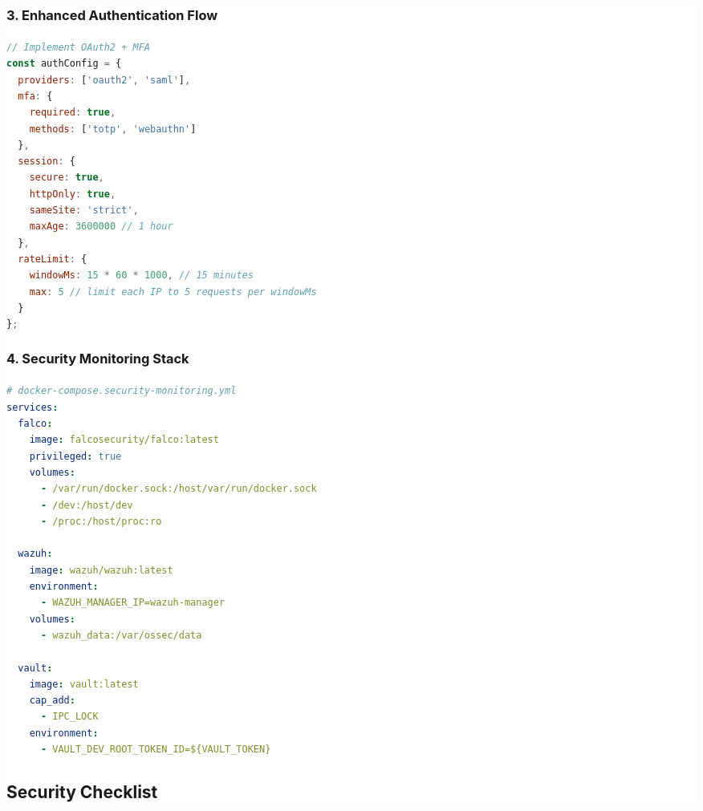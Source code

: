 ### 3. Enhanced Authentication Flow
```javascript
// Implement OAuth2 + MFA
const authConfig = {
  providers: ['oauth2', 'saml'],
  mfa: {
    required: true,
    methods: ['totp', 'webauthn']
  },
  session: {
    secure: true,
    httpOnly: true,
    sameSite: 'strict',
    maxAge: 3600000 // 1 hour
  },
  rateLimit: {
    windowMs: 15 * 60 * 1000, // 15 minutes
    max: 5 // limit each IP to 5 requests per windowMs
  }
};
```

### 4. Security Monitoring Stack
```yaml
# docker-compose.security-monitoring.yml
services:
  falco:
    image: falcosecurity/falco:latest
    privileged: true
    volumes:
      - /var/run/docker.sock:/host/var/run/docker.sock
      - /dev:/host/dev
      - /proc:/host/proc:ro
      
  wazuh:
    image: wazuh/wazuh:latest
    environment:
      - WAZUH_MANAGER_IP=wazuh-manager
    volumes:
      - wazuh_data:/var/ossec/data
      
  vault:
    image: vault:latest
    cap_add:
      - IPC_LOCK
    environment:
      - VAULT_DEV_ROOT_TOKEN_ID=${VAULT_TOKEN}
```

## Security Checklist
